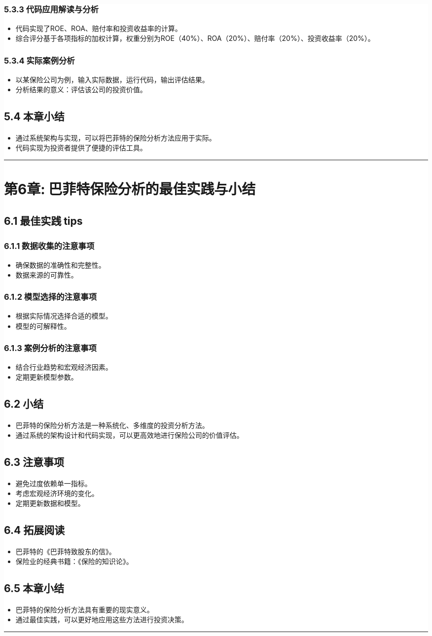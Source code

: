 ### 5.3.3 代码应用解读与分析
- 代码实现了ROE、ROA、赔付率和投资收益率的计算。
- 综合评分基于各项指标的加权计算，权重分别为ROE（40%）、ROA（20%）、赔付率（20%）、投资收益率（20%）。

### 5.3.4 实际案例分析
- 以某保险公司为例，输入实际数据，运行代码，输出评估结果。
- 分析结果的意义：评估该公司的投资价值。

## 5.4 本章小结
- 通过系统架构与实现，可以将巴菲特的保险分析方法应用于实际。
- 代码实现为投资者提供了便捷的评估工具。

---

# 第6章: 巴菲特保险分析的最佳实践与小结

## 6.1 最佳实践 tips
### 6.1.1 数据收集的注意事项
- 确保数据的准确性和完整性。
- 数据来源的可靠性。

### 6.1.2 模型选择的注意事项
- 根据实际情况选择合适的模型。
- 模型的可解释性。

### 6.1.3 案例分析的注意事项
- 结合行业趋势和宏观经济因素。
- 定期更新模型参数。

## 6.2 小结
- 巴菲特的保险分析方法是一种系统化、多维度的投资分析方法。
- 通过系统的架构设计和代码实现，可以更高效地进行保险公司的价值评估。

## 6.3 注意事项
- 避免过度依赖单一指标。
- 考虑宏观经济环境的变化。
- 定期更新数据和模型。

## 6.4 拓展阅读
- 巴菲特的《巴菲特致股东的信》。
- 保险业的经典书籍：《保险的知识论》。

## 6.5 本章小结
- 巴菲特的保险分析方法具有重要的现实意义。
- 通过最佳实践，可以更好地应用这些方法进行投资决策。

---